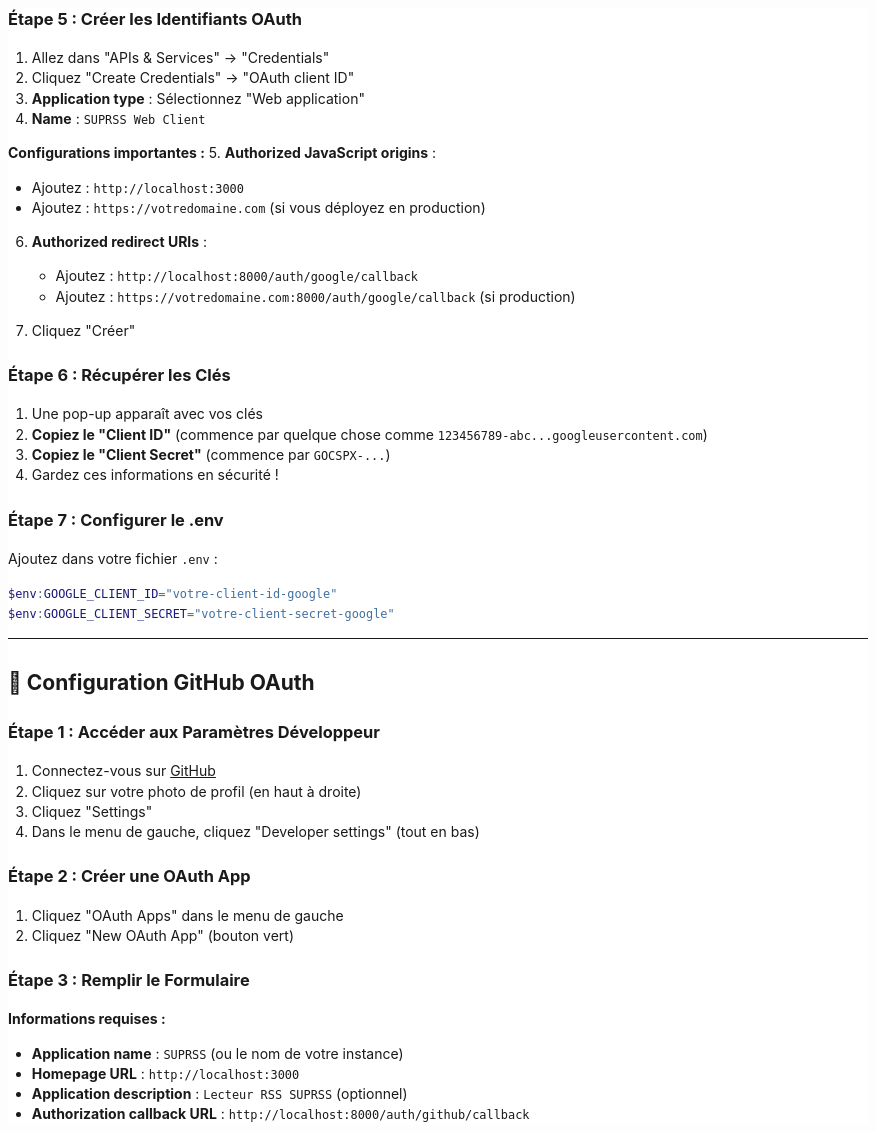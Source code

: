 ### Étape 5 : Créer les Identifiants OAuth
1. Allez dans "APIs & Services" → "Credentials"
2. Cliquez "Create Credentials" → "OAuth client ID"
3. **Application type** : Sélectionnez "Web application"
4. **Name** : `SUPRSS Web Client`

**Configurations importantes :**
5. **Authorized JavaScript origins** :
   - Ajoutez : `http://localhost:3000`
   - Ajoutez : `https://votredomaine.com` (si vous déployez en production)

6. **Authorized redirect URIs** :
   - Ajoutez : `http://localhost:8000/auth/google/callback`
   - Ajoutez : `https://votredomaine.com:8000/auth/google/callback` (si production)

7. Cliquez "Créer"

### Étape 6 : Récupérer les Clés
1. Une pop-up apparaît avec vos clés
2. **Copiez le "Client ID"** (commence par quelque chose comme `123456789-abc...googleusercontent.com`)
3. **Copiez le "Client Secret"** (commence par `GOCSPX-...`)
4. Gardez ces informations en sécurité !

### Étape 7 : Configurer le .env
Ajoutez dans votre fichier `.env` :
```powershell
$env:GOOGLE_CLIENT_ID="votre-client-id-google"
$env:GOOGLE_CLIENT_SECRET="votre-client-secret-google"
```

---

## 🐙 Configuration GitHub OAuth

### Étape 1 : Accéder aux Paramètres Développeur
1. Connectez-vous sur [GitHub](https://github.com)
2. Cliquez sur votre photo de profil (en haut à droite)
3. Cliquez "Settings"
4. Dans le menu de gauche, cliquez "Developer settings" (tout en bas)

### Étape 2 : Créer une OAuth App
1. Cliquez "OAuth Apps" dans le menu de gauche
2. Cliquez "New OAuth App" (bouton vert)

### Étape 3 : Remplir le Formulaire
**Informations requises :**
- **Application name** : `SUPRSS` (ou le nom de votre instance)
- **Homepage URL** : `http://localhost:3000`
- **Application description** : `Lecteur RSS SUPRSS` (optionnel)
- **Authorization callback URL** : `http://localhost:8000/auth/github/callback`
